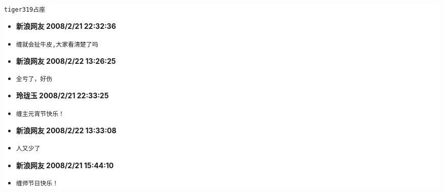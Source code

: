   ```
  tiger319占座
  ```
- **新浪网友 2008/2/21 22:32:36**
- ```
  缠就会扯牛皮,大家看清楚了吗
  ```
- **新浪网友 2008/2/22 13:26:25**
- ```
  全亏了，好伤
  ```
- **玲珑玉 2008/2/21 22:33:25**
- ```
  缠主元宵节快乐！
  ```
- **新浪网友 2008/2/22 13:33:08**
- ```
  人又少了
  ```
- **新浪网友 2008/2/21 15:44:10**
- ```
  缠师节日快乐！
